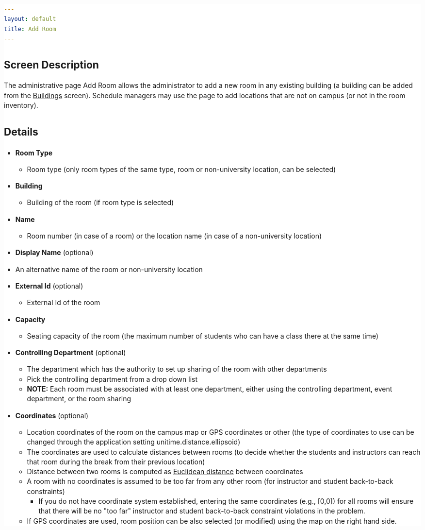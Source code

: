 ```yaml
---
layout: default
title: Add Room
---
```



## Screen Description


 The administrative page Add Room allows the administrator to add a new room in any existing building (a building can be added from the [Buildings](buildings) screen). Schedule managers may use the page to add locations that are not on campus (or not in the room inventory).

## Details

* **Room Type**
	* Room type (only room types of the same type, room or non-university location, can be selected)

* **Building**
	* Building of the room (if room type is selected)

* **Name**
	* Room number (in case of a room) or the location name (in case of a non-university location)

* **Display Name** (optional)

* An alternative name of the room or non-university location

* **External Id** (optional)
	* External Id of the room

* **Capacity**
	* Seating capacity of the room (the maximum number of students who can have a class there at the same time)

* **Controlling Department** (optional)
	* The department which has the authority to set up sharing of the room with other departments
	* Pick the controlling department from a drop down list
	* **NOTE:** Each room must be associated with at least one department, either using the controlling department, event department, or the room sharing

* **Coordinates** (optional)
	* Location coordinates of the room on the campus map or GPS coordinates or other (the type of coordinates to use can be changed through the application setting unitime.distance.ellipsoid)
	* The coordinates are used to calculate distances between rooms (to decide whether the students and instructors can reach that room during the break from their previous location)
	* Distance between two rooms is computed as [Euclidean distance](http://en.wikipedia.org/wiki/Euclidean_distance) between coordinates
	* A room with no coordinates is assumed to be too far from any other room (for instructor and student back-to-back constraints)
		* If you do not have coordinate system established, entering the same coordinates (e.g., [0,0]) for all rooms will ensure that there will be no "too far" instructor and student back-to-back constraint violations in the problem.
	* If GPS coordinates are used, room position can be also selected (or modified) using the map on the right hand side.
